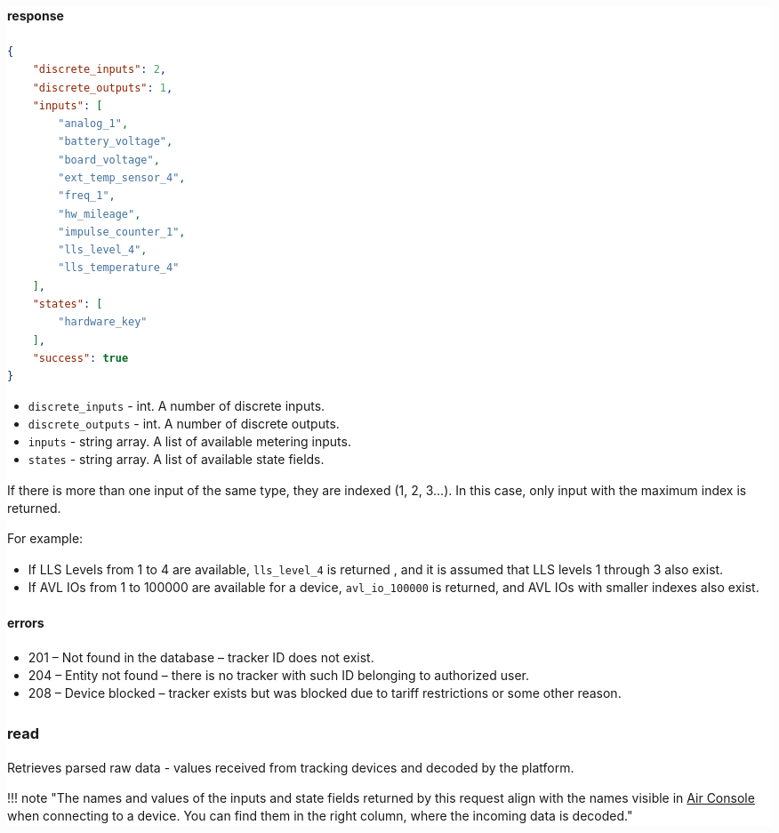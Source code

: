 #### response

```json
{
    "discrete_inputs": 2,
    "discrete_outputs": 1,
    "inputs": [
        "analog_1",
        "battery_voltage",
        "board_voltage",
        "ext_temp_sensor_4",
        "freq_1",
        "hw_mileage",
        "impulse_counter_1",
        "lls_level_4",
        "lls_temperature_4"
    ],
    "states": [
        "hardware_key"
    ],
    "success": true
}
```

* `discrete_inputs` - int. A number of discrete inputs.
* `discrete_outputs` - int. A number of discrete outputs.
* `inputs` - string array. A list of available metering inputs.
* `states` - string array. A list of available state fields.

If there is more than one input of the same type, they are indexed (1, 2, 3...). In this case, only input with the maximum 
index is returned.

For example:

* If LLS Levels from 1 to 4 are available, `lls_level_4` is returned , and it is assumed that LLS levels 1 through 3 also exist. 
* If AVL IOs from 1 to 100000 are available for a device, `avl_io_100000` is returned, and AVL IOs with smaller indexes also exist.

#### errors

* 201 – Not found in the database – tracker ID does not exist. 
* 204 – Entity not found – there is no tracker with such ID belonging to authorized user. 
* 208 – Device blocked – tracker exists but was blocked due to tariff restrictions or some other reason.

### read

Retrieves parsed raw data - values received from tracking devices and decoded by the platform.

!!! note "The names and values of the inputs and state fields returned by this request align with the names visible in [Air Console](https://docs.navixy.com/admin-panel/air-console) when connecting to a device. You can find them in the right column, where the incoming data is decoded."
